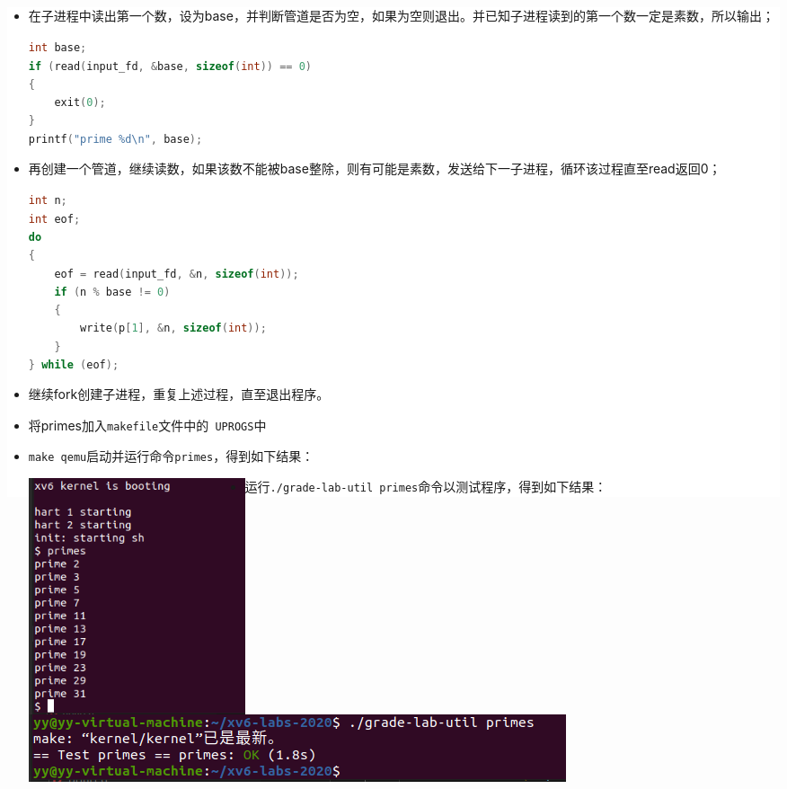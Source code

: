 + 在子进程中读出第一个数，设为base，并判断管道是否为空，如果为空则退出。并已知子进程读到的第一个数一定是素数，所以输出；

  ```c
  int base;
  if (read(input_fd, &base, sizeof(int)) == 0)
  {
      exit(0);
  }
  printf("prime %d\n", base);
  ```

+ 再创建一个管道，继续读数，如果该数不能被base整除，则有可能是素数，发送给下一子进程，循环该过程直至read返回0；

  ```c
  int n;
  int eof;
  do
  {
      eof = read(input_fd, &n, sizeof(int));
      if (n % base != 0)
      {
          write(p[1], &n, sizeof(int));
      }
  } while (eof);
  ```

+ 继续fork创建子进程，重复上述过程，直至退出程序。

+ 将primes加入`makefile`文件中的` UPROGS`中

+ `make qemu`启动并运行命令`primes`，得到如下结果：

  <img src="./images/primes-res.png" style="float:left;zoom:80%"/>

+ 运行`./grade-lab-util primes`命令以测试程序，得到如下结果：

  <img src="./images/primes-test.png" style="float:left"/>
